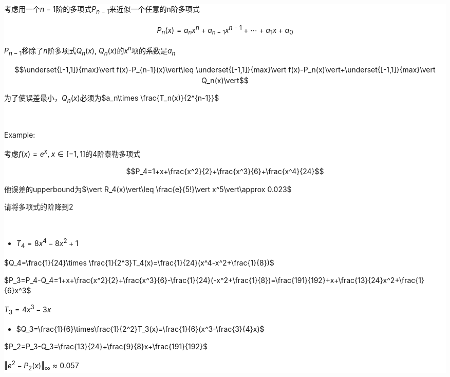 考虑用一个$n-1$阶的多项式$P_{n-1}$来近似一个任意的n阶多项式

$$P_n(x)=a_nx^n+a_{n-1}x^{n-1}+\cdots+a_1x+a_0$$

$P_{n-1}$移除了$n$阶多项式$Q_n(x)$, $Q_n(x)$的$x^n$项的系数是$a_n$

$$\underset{[-1,1]}{max}\vert f(x)-P_{n-1}(x)\vert\leq \underset{[-1,1]}{max}\vert f(x)-P_n(x)\vert+\underset{[-1,1]}{max}\vert Q_n(x)\vert$$

为了使误差最小，$Q_n(x)$必须为$a_n\times \frac{T_n(x)}{2^{n-1}}$

<br>

Example: 

考虑$f(x)=e^x,\;x\in[-1,1]$的4阶泰勒多项式

$$P_4=1+x+\frac{x^2}{2}+\frac{x^3}{6}+\frac{x^4}{24}$$

他误差的upperbound为$\vert R_4(x)\vert\leq \frac{e}{5!}\vert x^5\vert\approx 0.023$

请将多项式的阶降到2

<br>

* $T_4=8x^4-8x^2+1$

$Q_4=\frac{1}{24}\times \frac{1}{2^3}T_4(x)=\frac{1}{24}(x^4-x^2+\frac{1}{8})$

$P_3=P_4-Q_4=1+x+\frac{x^2}{2}+\frac{x^3}{6}-\frac{1}{24}(-x^2+\frac{1}{8})=\frac{191}{192}+x+\frac{13}{24}x^2+\frac{1}{6}x^3$

$T_3=4x^3-3x$

* $Q_3=\frac{1}{6}\times\frac{1}{2^2}T_3(x)=\frac{1}{6}(x^3-\frac{3}{4}x)$

$P_2=P_3-Q_3=\frac{13}{24}+\frac{9}{8}x+\frac{191}{192}$

$\Vert e^2-P_2(x)\Vert_\infty\approx 0.057$

